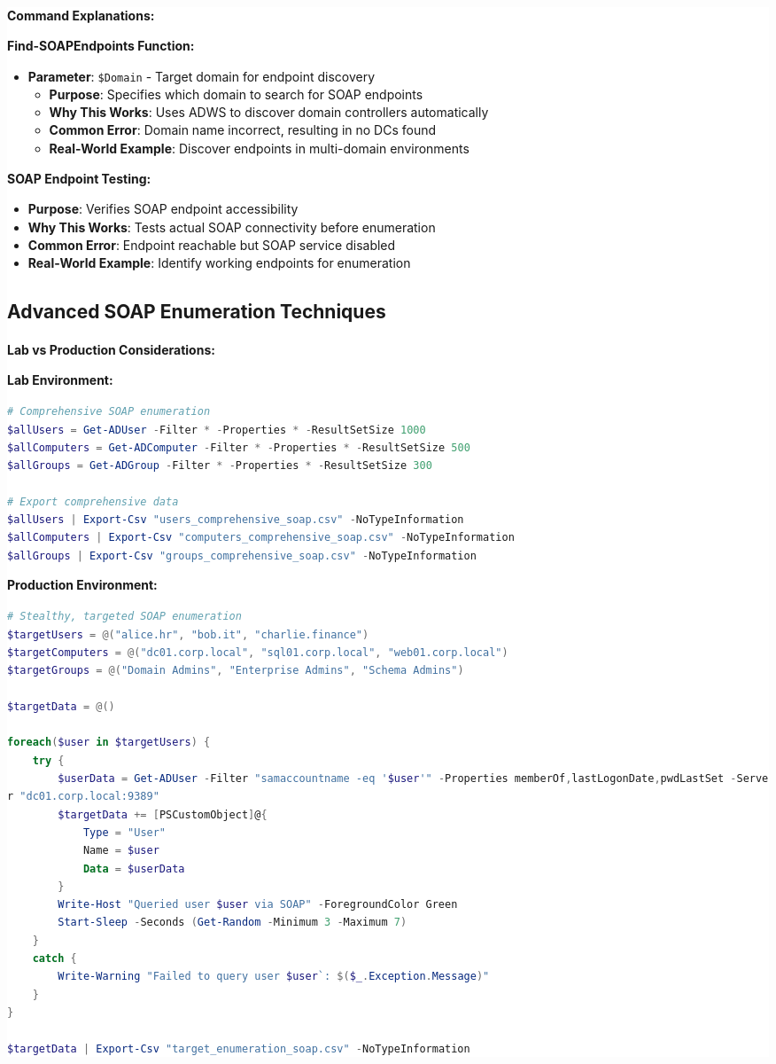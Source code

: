 **Command Explanations:**

**Find-SOAPEndpoints Function:**
- **Parameter**: `$Domain` - Target domain for endpoint discovery
  - **Purpose**: Specifies which domain to search for SOAP endpoints
  - **Why This Works**: Uses ADWS to discover domain controllers automatically
  - **Common Error**: Domain name incorrect, resulting in no DCs found
  - **Real-World Example**: Discover endpoints in multi-domain environments

**SOAP Endpoint Testing:**
- **Purpose**: Verifies SOAP endpoint accessibility
- **Why This Works**: Tests actual SOAP connectivity before enumeration
- **Common Error**: Endpoint reachable but SOAP service disabled
- **Real-World Example**: Identify working endpoints for enumeration

## **Advanced SOAP Enumeration Techniques**

**Lab vs Production Considerations:**

**Lab Environment:**
```powershell
# Comprehensive SOAP enumeration
$allUsers = Get-ADUser -Filter * -Properties * -ResultSetSize 1000
$allComputers = Get-ADComputer -Filter * -Properties * -ResultSetSize 500
$allGroups = Get-ADGroup -Filter * -Properties * -ResultSetSize 300

# Export comprehensive data
$allUsers | Export-Csv "users_comprehensive_soap.csv" -NoTypeInformation
$allComputers | Export-Csv "computers_comprehensive_soap.csv" -NoTypeInformation
$allGroups | Export-Csv "groups_comprehensive_soap.csv" -NoTypeInformation
```

**Production Environment:**
```powershell
# Stealthy, targeted SOAP enumeration
$targetUsers = @("alice.hr", "bob.it", "charlie.finance")
$targetComputers = @("dc01.corp.local", "sql01.corp.local", "web01.corp.local")
$targetGroups = @("Domain Admins", "Enterprise Admins", "Schema Admins")

$targetData = @()

foreach($user in $targetUsers) {
    try {
        $userData = Get-ADUser -Filter "samaccountname -eq '$user'" -Properties memberOf,lastLogonDate,pwdLastSet -Server "dc01.corp.local:9389"
        $targetData += [PSCustomObject]@{
            Type = "User"
            Name = $user
            Data = $userData
        }
        Write-Host "Queried user $user via SOAP" -ForegroundColor Green
        Start-Sleep -Seconds (Get-Random -Minimum 3 -Maximum 7)
    }
    catch {
        Write-Warning "Failed to query user $user`: $($_.Exception.Message)"
    }
}

$targetData | Export-Csv "target_enumeration_soap.csv" -NoTypeInformation
```
